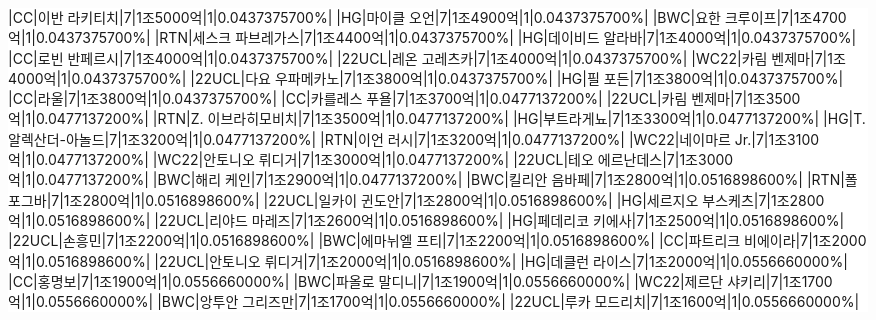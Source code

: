 |CC|이반 라키티치|7|1조5000억|1|0.0437375700%|
|HG|마이클 오언|7|1조4900억|1|0.0437375700%|
|BWC|요한 크루이프|7|1조4700억|1|0.0437375700%|
|RTN|세스크 파브레가스|7|1조4400억|1|0.0437375700%|
|HG|데이비드 알라바|7|1조4000억|1|0.0437375700%|
|CC|로빈 반페르시|7|1조4000억|1|0.0437375700%|
|22UCL|레온 고레츠카|7|1조4000억|1|0.0437375700%|
|WC22|카림 벤제마|7|1조4000억|1|0.0437375700%|
|22UCL|다요 우파메카노|7|1조3800억|1|0.0437375700%|
|HG|필 포든|7|1조3800억|1|0.0437375700%|
|CC|라울|7|1조3800억|1|0.0437375700%|
|CC|카를레스 푸욜|7|1조3700억|1|0.0477137200%|
|22UCL|카림 벤제마|7|1조3500억|1|0.0477137200%|
|RTN|Z. 이브라히모비치|7|1조3500억|1|0.0477137200%|
|HG|부트라게뇨|7|1조3300억|1|0.0477137200%|
|HG|T. 알렉산더-아놀드|7|1조3200억|1|0.0477137200%|
|RTN|이언 러시|7|1조3200억|1|0.0477137200%|
|WC22|네이마르 Jr.|7|1조3100억|1|0.0477137200%|
|WC22|안토니오 뤼디거|7|1조3000억|1|0.0477137200%|
|22UCL|테오 에르난데스|7|1조3000억|1|0.0477137200%|
|BWC|해리 케인|7|1조2900억|1|0.0477137200%|
|BWC|킬리안 음바페|7|1조2800억|1|0.0516898600%|
|RTN|폴 포그바|7|1조2800억|1|0.0516898600%|
|22UCL|일카이 귄도안|7|1조2800억|1|0.0516898600%|
|HG|세르지오 부스케츠|7|1조2800억|1|0.0516898600%|
|22UCL|리야드 마레즈|7|1조2600억|1|0.0516898600%|
|HG|페데리코 키에사|7|1조2500억|1|0.0516898600%|
|22UCL|손흥민|7|1조2200억|1|0.0516898600%|
|BWC|에마뉘엘 프티|7|1조2200억|1|0.0516898600%|
|CC|파트리크 비에이라|7|1조2000억|1|0.0516898600%|
|22UCL|안토니오 뤼디거|7|1조2000억|1|0.0516898600%|
|HG|데클런 라이스|7|1조2000억|1|0.0556660000%|
|CC|홍명보|7|1조1900억|1|0.0556660000%|
|BWC|파올로 말디니|7|1조1900억|1|0.0556660000%|
|WC22|제르단 샤키리|7|1조1700억|1|0.0556660000%|
|BWC|앙투안 그리즈만|7|1조1700억|1|0.0556660000%|
|22UCL|루카 모드리치|7|1조1600억|1|0.0556660000%|